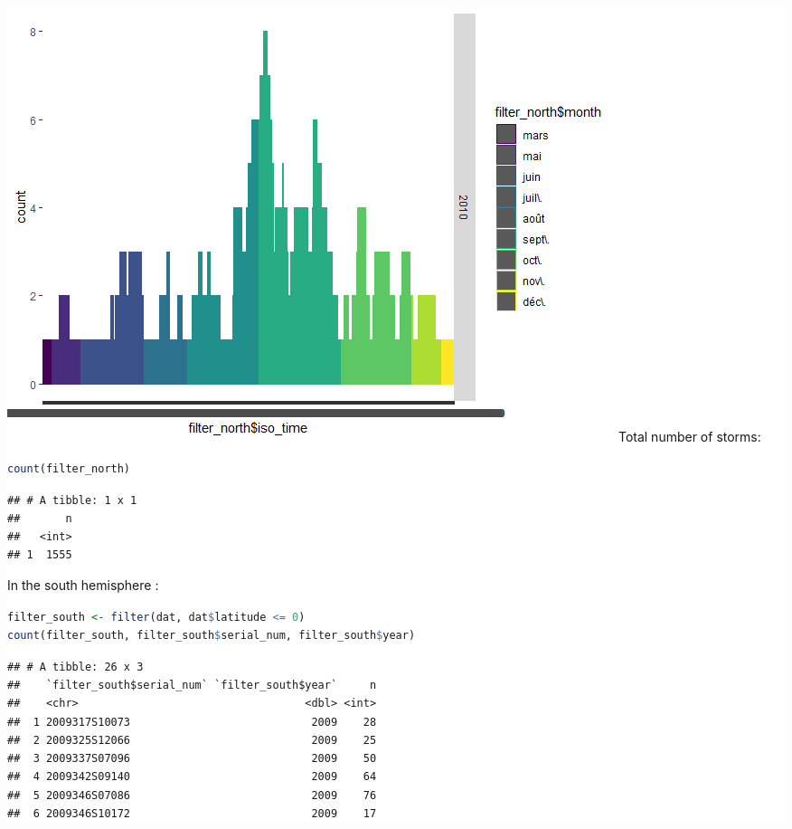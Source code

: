 ![](workout1-maya-bachir_files/figure-markdown_github/unnamed-chunk-6-1.png) Total number of storms:

``` r
count(filter_north)
```

    ## # A tibble: 1 x 1
    ##       n
    ##   <int>
    ## 1  1555

In the south hemisphere :

``` r
filter_south <- filter(dat, dat$latitude <= 0)
count(filter_south, filter_south$serial_num, filter_south$year)
```

    ## # A tibble: 26 x 3
    ##    `filter_south$serial_num` `filter_south$year`     n
    ##    <chr>                                   <dbl> <int>
    ##  1 2009317S10073                            2009    28
    ##  2 2009325S12066                            2009    25
    ##  3 2009337S07096                            2009    50
    ##  4 2009342S09140                            2009    64
    ##  5 2009346S07086                            2009    76
    ##  6 2009346S10172                            2009    17